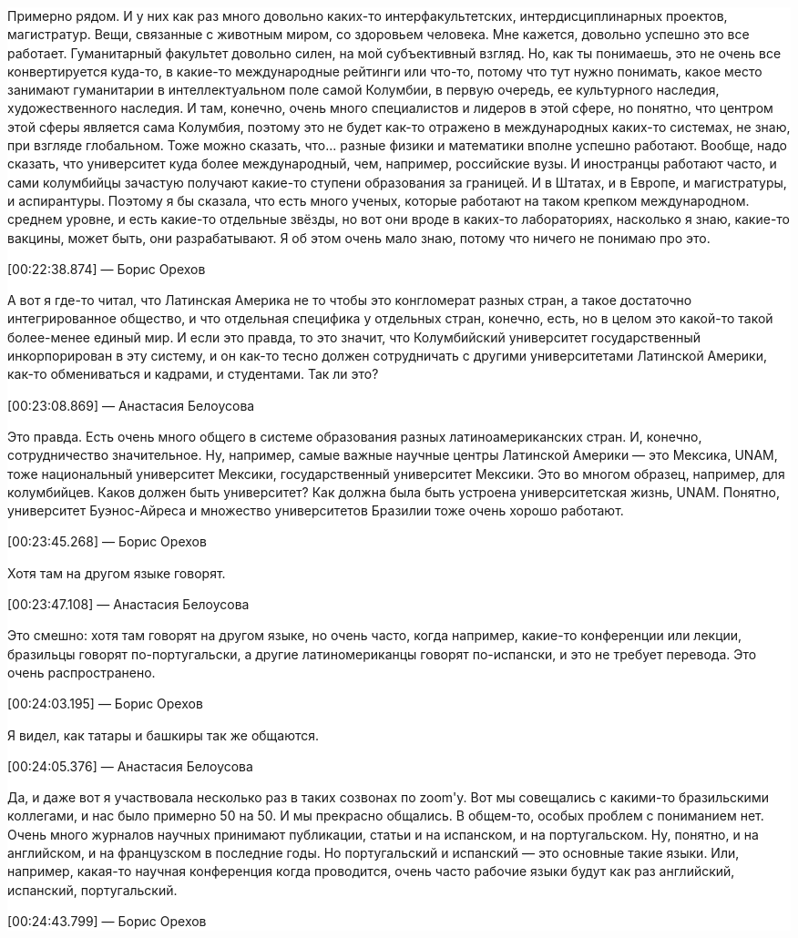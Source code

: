 Примерно рядом. И у них как раз много довольно каких-то интерфакультетских, интердисциплинарных проектов, магистратур. Вещи, связанные с животным миром, со здоровьем человека. Мне кажется, довольно успешно это все работает. Гуманитарный факультет довольно силен, на мой субъективный взгляд. Но, как ты понимаешь, это не очень все конвертируется куда-то, в какие-то международные рейтинги или что-то, потому что тут нужно понимать, какое место занимают гуманитарии в интеллектуальном поле самой Колумбии, в первую очередь, ее культурного наследия, художественного наследия. И там, конечно, очень много специалистов и лидеров в этой сфере, но понятно, что центром этой сферы является сама Колумбия, поэтому это не будет как-то отражено в международных каких-то системах, не знаю, при взгляде глобальном. Тоже можно сказать, что... разные физики и математики вполне успешно работают. Вообще, надо сказать, что университет куда более международный, чем, например, российские вузы. И иностранцы работают часто, и сами колумбийцы зачастую получают какие-то ступени образования за границей. И в Штатах, и в Европе, и магистратуры, и аспирантуры. Поэтому я бы сказала, что есть много ученых, которые работают на таком крепком международном. среднем уровне, и есть какие-то отдельные звёзды, но вот они вроде в каких-то лабораториях, насколько я знаю, какие-то вакцины, может быть, они разрабатывают. Я об этом очень мало знаю, потому что ничего не понимаю про это.

\[00:22:38.874\] — Борис Орехов

А вот я где-то читал, что Латинская Америка не то чтобы это конгломерат разных стран, а такое достаточно интегрированное общество, и что отдельная специфика у отдельных стран, конечно, есть, но в целом это какой-то такой более-менее единый мир. И если это правда, то это значит, что Колумбийский университет государственный инкорпорирован в эту систему, и он как-то тесно должен сотрудничать с другими университетами Латинской Америки, как-то обмениваться и кадрами, и студентами. Так ли это?

\[00:23:08.869\] — Анастасия Белоусова

Это правда. Есть очень много общего в системе образования разных латиноамериканских стран. И, конечно, сотрудничество значительное. Ну, например, самые важные научные центры Латинской Америки — это Мексика, UNAM, тоже национальный университет Мексики, государственный университет Мексики. Это во многом образец, например, для колумбийцев. Каков должен быть университет? Как должна была быть устроена университетская жизнь, UNAM. Понятно, университет Буэнос-Айреса и множество университетов Бразилии тоже очень хорошо работают.

\[00:23:45.268\] — Борис Орехов

Хотя там на другом языке говорят.

\[00:23:47.108\] — Анастасия Белоусова

Это смешно: хотя там говорят на другом языке, но очень часто, когда например, какие-то конференции или лекции, бразильцы говорят по-португальски, а другие латиномериканцы говорят по-испански, и это не требует перевода. Это очень распространено.

\[00:24:03.195\] — Борис Орехов

Я видел, как татары и башкиры так же общаются.

\[00:24:05.376\] — Анастасия Белоусова

Да, и даже вот я участвовала несколько раз в таких созвонах по zoom'у. Вот мы совещались с какими-то бразильскими коллегами, и нас было примерно 50 на 50. И мы прекрасно общались. В общем-то, особых проблем с пониманием нет. Очень много журналов научных принимают публикации, статьи и на испанском, и на португальском. Ну, понятно, и на английском, и на французском в последние годы. Но португальский и испанский — это основные такие языки. Или, например, какая-то научная конференция когда проводится, очень часто рабочие языки будут как раз английский, испанский, португальский.

\[00:24:43.799\] — Борис Орехов
